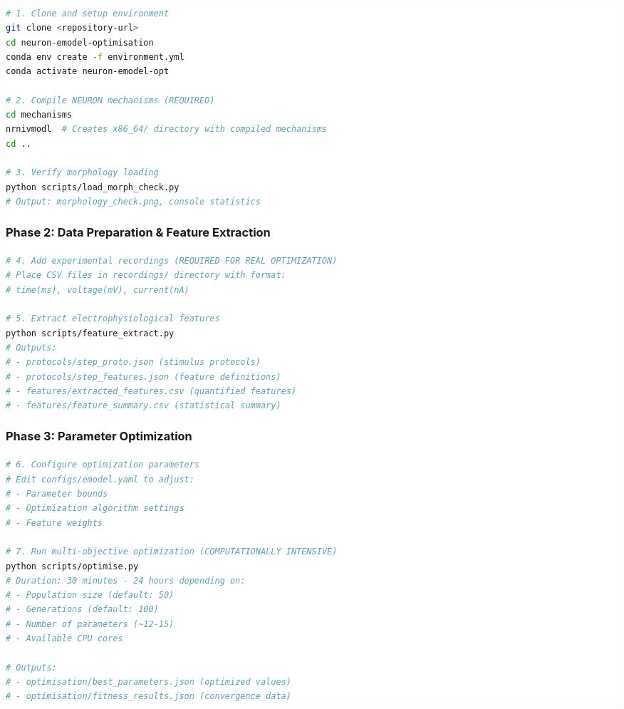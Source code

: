 ```bash
# 1. Clone and setup environment
git clone <repository-url>
cd neuron-emodel-optimisation
conda env create -f environment.yml
conda activate neuron-emodel-opt

# 2. Compile NEURON mechanisms (REQUIRED)
cd mechanisms
nrnivmodl  # Creates x86_64/ directory with compiled mechanisms
cd ..

# 3. Verify morphology loading
python scripts/load_morph_check.py
# Output: morphology_check.png, console statistics
```

### **Phase 2: Data Preparation & Feature Extraction**

```bash
# 4. Add experimental recordings (REQUIRED FOR REAL OPTIMIZATION)
# Place CSV files in recordings/ directory with format:
# time(ms), voltage(mV), current(nA)

# 5. Extract electrophysiological features
python scripts/feature_extract.py
# Outputs:
# - protocols/step_proto.json (stimulus protocols)
# - protocols/step_features.json (feature definitions)  
# - features/extracted_features.csv (quantified features)
# - features/feature_summary.csv (statistical summary)
```

### **Phase 3: Parameter Optimization**

```bash
# 6. Configure optimization parameters
# Edit configs/emodel.yaml to adjust:
# - Parameter bounds
# - Optimization algorithm settings
# - Feature weights

# 7. Run multi-objective optimization (COMPUTATIONALLY INTENSIVE)
python scripts/optimise.py
# Duration: 30 minutes - 24 hours depending on:
# - Population size (default: 50)
# - Generations (default: 100)  
# - Number of parameters (~12-15)
# - Available CPU cores

# Outputs:
# - optimisation/best_parameters.json (optimized values)
# - optimisation/fitness_results.json (convergence data)
```

